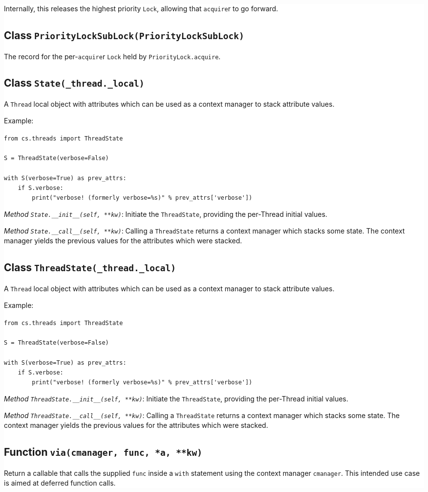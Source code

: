 Internally, this releases the highest priority `Lock`,
allowing that `acquire`r to go forward.

## Class `PriorityLockSubLock(PriorityLockSubLock)`

The record for the per-`acquire`r `Lock` held by `PriorityLock.acquire`.

## Class `State(_thread._local)`

A `Thread` local object with attributes
which can be used as a context manager to stack attribute values.

Example:

    from cs.threads import ThreadState

    S = ThreadState(verbose=False)

    with S(verbose=True) as prev_attrs:
        if S.verbose:
            print("verbose! (formerly verbose=%s)" % prev_attrs['verbose'])

*Method `State.__init__(self, **kw)`*:
Initiate the `ThreadState`, providing the per-Thread initial values.

*Method `State.__call__(self, **kw)`*:
Calling a `ThreadState` returns a context manager which stacks some state.
The context manager yields the previous values
for the attributes which were stacked.

## Class `ThreadState(_thread._local)`

A `Thread` local object with attributes
which can be used as a context manager to stack attribute values.

Example:

    from cs.threads import ThreadState

    S = ThreadState(verbose=False)

    with S(verbose=True) as prev_attrs:
        if S.verbose:
            print("verbose! (formerly verbose=%s)" % prev_attrs['verbose'])

*Method `ThreadState.__init__(self, **kw)`*:
Initiate the `ThreadState`, providing the per-Thread initial values.

*Method `ThreadState.__call__(self, **kw)`*:
Calling a `ThreadState` returns a context manager which stacks some state.
The context manager yields the previous values
for the attributes which were stacked.

## Function `via(cmanager, func, *a, **kw)`

Return a callable that calls the supplied `func` inside a
`with` statement using the context manager `cmanager`.
This intended use case is aimed at deferred function calls.
